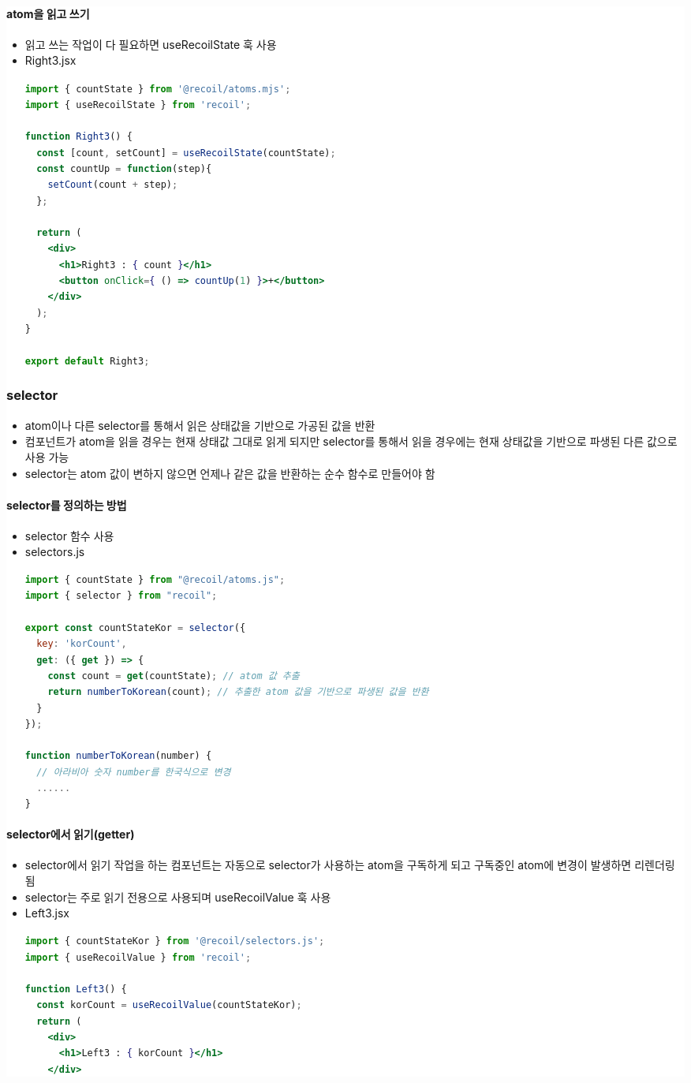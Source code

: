 #### atom을 읽고 쓰기
* 읽고 쓰는 작업이 다 필요하면 useRecoilState 훅 사용
* Right3.jsx
  ```jsx
  import { countState } from '@recoil/atoms.mjs';
  import { useRecoilState } from 'recoil';

  function Right3() {
    const [count, setCount] = useRecoilState(countState);
    const countUp = function(step){
      setCount(count + step);
    };

    return (
      <div>
        <h1>Right3 : { count }</h1>
        <button onClick={ () => countUp(1) }>+</button>
      </div>
    );
  }

  export default Right3;
  ```

### selector
* atom이나 다른 selector를 통해서 읽은 상태값을 기반으로 가공된 값을 반환
* 컴포넌트가 atom을 읽을 경우는 현재 상태값 그대로 읽게 되지만 selector를 통해서 읽을 경우에는 현재 상태값을 기반으로 파생된 다른 값으로 사용 가능
* selector는 atom 값이 변하지 않으면 언제나 같은 값을 반환하는 순수 함수로 만들어야 함

#### selector를 정의하는 방법
* selector 함수 사용
* selectors.js
  ```js
  import { countState } from "@recoil/atoms.js";
  import { selector } from "recoil";

  export const countStateKor = selector({
    key: 'korCount',
    get: ({ get }) => {
      const count = get(countState); // atom 값 추출
      return numberToKorean(count); // 추출한 atom 값을 기반으로 파생된 값을 반환
    }
  });

  function numberToKorean(number) {
    // 아라비아 숫자 number를 한국식으로 변경
    ......
  }
  ```

#### selector에서 읽기(getter)
* selector에서 읽기 작업을 하는 컴포넌트는 자동으로 selector가 사용하는 atom을 구독하게 되고 구독중인 atom에 변경이 발생하면 리렌더링 됨
* selector는 주로 읽기 전용으로 사용되며 useRecoilValue 훅 사용
* Left3.jsx
  ```jsx
  import { countStateKor } from '@recoil/selectors.js';
  import { useRecoilValue } from 'recoil';

  function Left3() {
    const korCount = useRecoilValue(countStateKor);
    return (
      <div>
        <h1>Left3 : { korCount }</h1>
      </div>
  ```